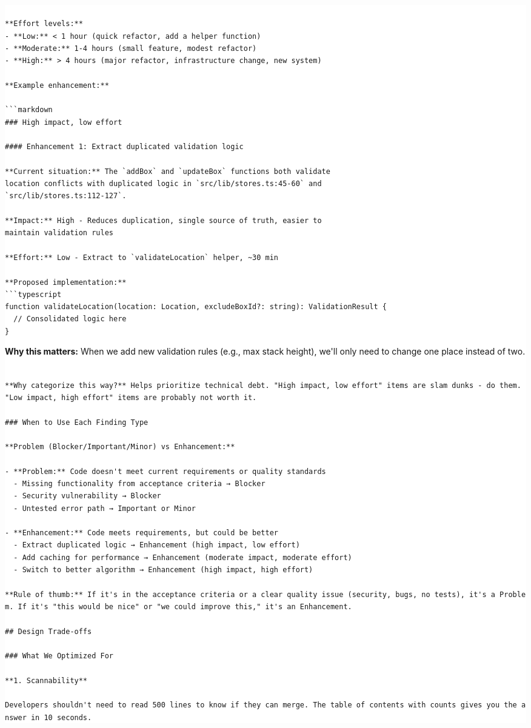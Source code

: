 ````

**Effort levels:**
- **Low:** < 1 hour (quick refactor, add a helper function)
- **Moderate:** 1-4 hours (small feature, modest refactor)
- **High:** > 4 hours (major refactor, infrastructure change, new system)

**Example enhancement:**

```markdown
### High impact, low effort

#### Enhancement 1: Extract duplicated validation logic

**Current situation:** The `addBox` and `updateBox` functions both validate
location conflicts with duplicated logic in `src/lib/stores.ts:45-60` and
`src/lib/stores.ts:112-127`.

**Impact:** High - Reduces duplication, single source of truth, easier to
maintain validation rules

**Effort:** Low - Extract to `validateLocation` helper, ~30 min

**Proposed implementation:**
```typescript
function validateLocation(location: Location, excludeBoxId?: string): ValidationResult {
  // Consolidated logic here
}
````

**Why this matters:** When we add new validation rules (e.g., max stack height),
we'll only need to change one place instead of two.

````

**Why categorize this way?** Helps prioritize technical debt. "High impact, low effort" items are slam dunks - do them. "Low impact, high effort" items are probably not worth it.

### When to Use Each Finding Type

**Problem (Blocker/Important/Minor) vs Enhancement:**

- **Problem:** Code doesn't meet current requirements or quality standards
  - Missing functionality from acceptance criteria → Blocker
  - Security vulnerability → Blocker
  - Untested error path → Important or Minor

- **Enhancement:** Code meets requirements, but could be better
  - Extract duplicated logic → Enhancement (high impact, low effort)
  - Add caching for performance → Enhancement (moderate impact, moderate effort)
  - Switch to better algorithm → Enhancement (high impact, high effort)

**Rule of thumb:** If it's in the acceptance criteria or a clear quality issue (security, bugs, no tests), it's a Problem. If it's "this would be nice" or "we could improve this," it's an Enhancement.

## Design Trade-offs

### What We Optimized For

**1. Scannability**

Developers shouldn't need to read 500 lines to know if they can merge. The table of contents with counts gives you the answer in 10 seconds.

````